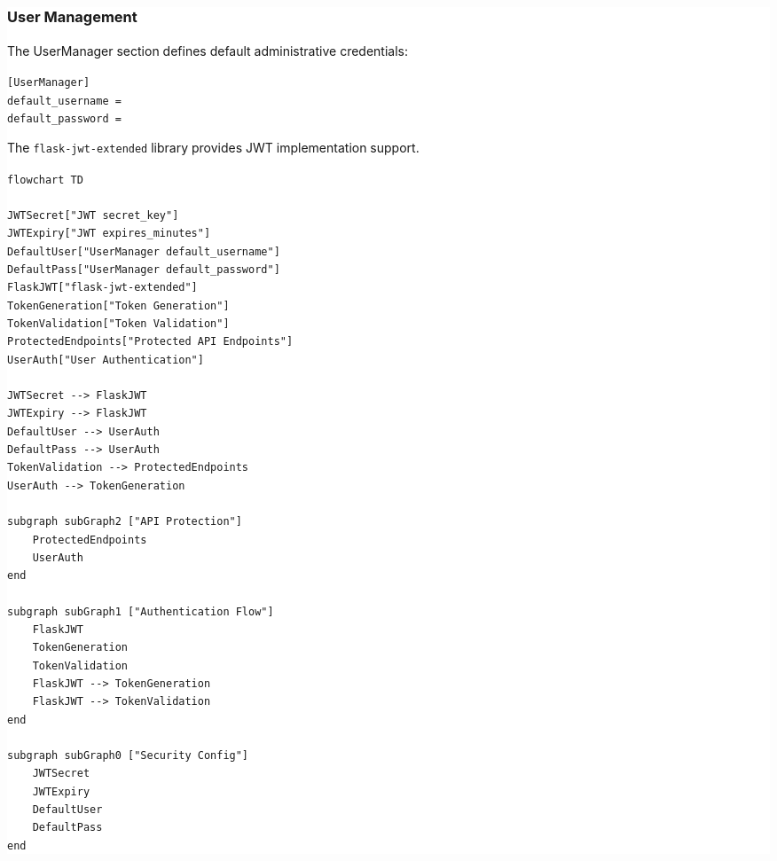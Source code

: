 ### User Management

The UserManager section defines default administrative credentials:

```
[UserManager]
default_username = 
default_password =
```

The `flask-jwt-extended` library provides JWT implementation support.

```mermaid
flowchart TD

JWTSecret["JWT secret_key"]
JWTExpiry["JWT expires_minutes"]
DefaultUser["UserManager default_username"]
DefaultPass["UserManager default_password"]
FlaskJWT["flask-jwt-extended"]
TokenGeneration["Token Generation"]
TokenValidation["Token Validation"]
ProtectedEndpoints["Protected API Endpoints"]
UserAuth["User Authentication"]

JWTSecret --> FlaskJWT
JWTExpiry --> FlaskJWT
DefaultUser --> UserAuth
DefaultPass --> UserAuth
TokenValidation --> ProtectedEndpoints
UserAuth --> TokenGeneration

subgraph subGraph2 ["API Protection"]
    ProtectedEndpoints
    UserAuth
end

subgraph subGraph1 ["Authentication Flow"]
    FlaskJWT
    TokenGeneration
    TokenValidation
    FlaskJWT --> TokenGeneration
    FlaskJWT --> TokenValidation
end

subgraph subGraph0 ["Security Config"]
    JWTSecret
    JWTExpiry
    DefaultUser
    DefaultPass
end
```
